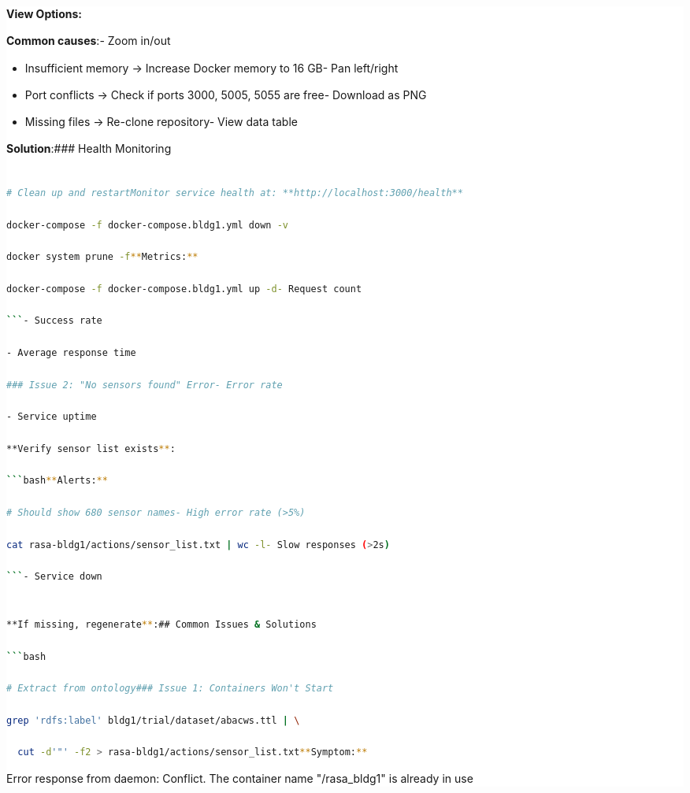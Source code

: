 **View Options:**

**Common causes**:- Zoom in/out

- Insufficient memory → Increase Docker memory to 16 GB- Pan left/right

- Port conflicts → Check if ports 3000, 5005, 5055 are free- Download as PNG

- Missing files → Re-clone repository- View data table


**Solution**:### Health Monitoring

```bash

# Clean up and restartMonitor service health at: **http://localhost:3000/health**

docker-compose -f docker-compose.bldg1.yml down -v

docker system prune -f**Metrics:**

docker-compose -f docker-compose.bldg1.yml up -d- Request count

```- Success rate

- Average response time

### Issue 2: "No sensors found" Error- Error rate

- Service uptime

**Verify sensor list exists**:

```bash**Alerts:**

# Should show 680 sensor names- High error rate (>5%)

cat rasa-bldg1/actions/sensor_list.txt | wc -l- Slow responses (>2s)

```- Service down


**If missing, regenerate**:## Common Issues & Solutions

```bash

# Extract from ontology### Issue 1: Containers Won't Start

grep 'rdfs:label' bldg1/trial/dataset/abacws.ttl | \

  cut -d'"' -f2 > rasa-bldg1/actions/sensor_list.txt**Symptom:**

```

Error response from daemon: Conflict. The container name "/rasa_bldg1" is already in use
